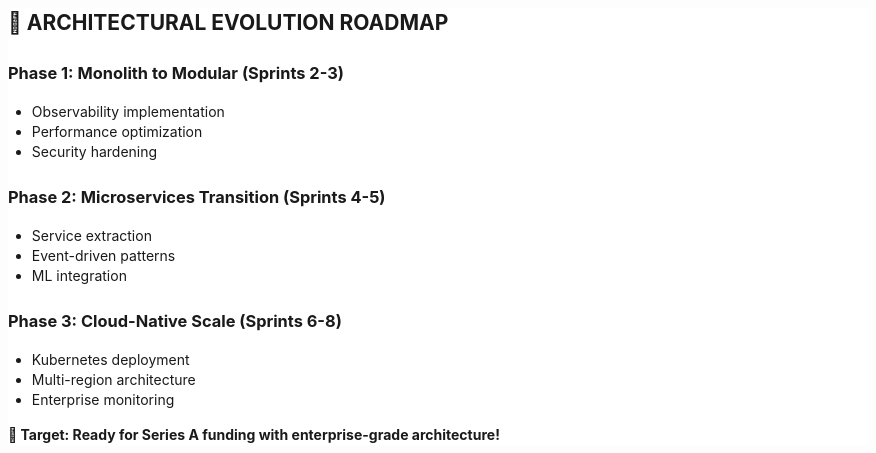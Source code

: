 
## 🚀 **ARCHITECTURAL EVOLUTION ROADMAP**

### **Phase 1: Monolith to Modular (Sprints 2-3)**
- Observability implementation
- Performance optimization
- Security hardening

### **Phase 2: Microservices Transition (Sprints 4-5)**
- Service extraction
- Event-driven patterns
- ML integration

### **Phase 3: Cloud-Native Scale (Sprints 6-8)**
- Kubernetes deployment
- Multi-region architecture
- Enterprise monitoring

**🎯 Target: Ready for Series A funding with enterprise-grade architecture!**
